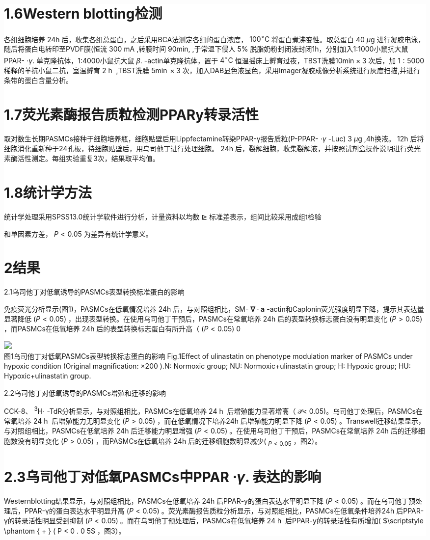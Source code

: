 # 1.6Western blotting检测

各组细胞培养 $2 4 \mathrm { h }$ 后，收集各组总蛋白，之后采用BCA法测定各组的蛋白浓度， $1 0 0 \mathrm { { ^ { \circ } C } }$ 将蛋白煮沸变性。取总蛋白 $4 0 ~ { \mu \mathrm { g } }$ 进行凝胶电泳，随后将蛋白电转印至PVDF膜(恒流 $3 0 0 ~ \mathrm { { m A } }$ ,转膜时间 $9 0 \mathrm { m i n } ,$ ,于常温下侵人 $5 \%$ 脱脂奶粉封闭液封闭1h，分别加入1:1000小鼠抗大鼠PPAR- $\cdot \gamma .$ 单克隆抗体，1:4000小鼠抗大鼠 $\beta \mathrm { . }$ -actin单克隆抗体，置于 $4 ^ { \circ } \mathrm { C }$ 恒温摇床上孵育过夜，TBST洗膜$1 0 \mathrm { m i n } \times 3$ 次后，加 $1 { : } 5 0 0 0$ 稀释的羊抗小鼠二抗，室温孵育 $2 \mathrm { ~ h ~ }$ ,TBST洗膜 $5 \operatorname* { m i n } \times 3$ 次，加入DAB显色液显色，采用Imager凝胶成像分析系统进行灰度扫描,并进行条带的蛋白含量分析。

# 1.7荧光素酶报告质粒检测PPARy转录活性

取对数生长期PASMCs接种于细胞培养瓶，细胞贴壁后用Lippfectamine转染PPAR-γ报告质粒(P-PPAR- $\cdot \gamma$ -Luc) $3 ~ { \mu \mathrm { g } }$ ,4h换液。 $1 2 \mathrm { h }$ 后将细胞消化重新种于24孔板，待细胞贴壁后，用乌司他丁进行处理细胞。 $2 4 \mathrm { h }$ 后，裂解细胞，收集裂解液，并按照试剂盒操作说明进行荧光素酶活性测定。每组实验重复3次，结果取平均值。

# 1.8统计学方法

统计学处理采用SPSS13.0统计学软件进行分析，计量资料以均数 $\trianglerighteq$ 标准差表示，组间比较采用成组t检验

和单因素方差， $P { < } 0 . 0 5$ 为差异有统计学意义。

# 2结果

2.1乌司他丁对低氧诱导的PASMCs表型转换标准蛋白的影响

免疫荧光分析显示(图1)，PASMCs在低氧情况培养 $2 4 \mathrm { h }$ 后，与对照组相比，SM- $\mathbf { \nabla } \cdot \mathbf { a }$ -actin和Caplonin荧光强度明显下降，提示其表达量显著降低 $( P { < } 0 . 0 5 )$ ，出现表型转换。在使用乌司他丁干预后，PASMCs在常氧培养 $2 4 \mathrm { h }$ 后的表型转换标志蛋白没有明显变化 $( P { > } 0 . 0 5 )$ ，而PASMCs在低氧培养 $2 4 \mathrm { h }$ 后的表型转换标志蛋白有所升高（ $( P { < } 0 . 0 5 )$ 0

![](images/32327a3b466aba206c051e457beee1f927d00868ba9c212ccec2004aee57c77d.jpg)  
图1乌司他丁对低氧PASMCs表型转换标志蛋白的影响 Fig.1Effect of ulinastatin on phenotype modulation marker of PASMCs under hypoxic condition (Original magnification: $\times 2 0 0$ ).N: Normoxic group; NU: Normoxic+ulinastatin group; H: Hypoxic group; HU: Hypoxic+ulinastatin group.

2.2乌司他丁对低氧诱导的PASMCs增殖和迁移的影响

CCK-8、 $\mathrm { ^ { 3 } H } \cdot$ -TdR分析显示，与对照组相比，PASMCs在低氧培养 $2 4 \mathrm { ~ h ~ }$ 后增殖能力显著增高（ $\scriptstyle { \mathcal { P } } <$ 0.05)。乌司他丁处理后，PASMCs在常氧培养 $2 4 \mathrm { ~ h ~ }$ 后增殖能力无明显变化 $( P { > } 0 . 0 5 )$ ，而在低氧情况下培养$2 4 \mathrm { h }$ 后增殖能力明显下降 $( P { < } 0 . 0 5 )$ 。Transwell迁移结果显示，与对照组相比，PASMCs在低氧培养 $2 4 \mathrm { h }$ 后迁移能力明显增强 $( P { < } 0 . 0 5 )$ 。在使用乌司他丁干预后，PASMCs在常氧培养 $2 4 \mathrm { h }$ 后的迁移细胞数没有明显变化 $( P { > } 0 . 0 5 )$ ，而PASMCs在低氧培养 $2 4 \mathrm { h }$ 后的迁移细胞数明显减少( $_ { P < 0 . 0 5 }$ ，图2）。

# 2.3乌司他丁对低氧PASMCs中PPAR $\cdot \gamma .$ 表达的影响

Westernblotting结果显示，与对照组相比，PASMCs在低氧培养 $2 4 \mathrm { h }$ 后PPAR-y的蛋白表达水平明显下降 $( P { < } 0 . 0 5 )$ 。而在乌司他丁预处理后，PPAR-γ的蛋白表达水平明显升高 $( P { < } 0 . 0 5 )$ 。荧光素酶报告质粒分析显示，与对照组相比，PASMCs在低氧条件培养$2 4 \mathrm { h }$ 后PPAR-γ的转录活性明显受到抑制 $( P { < } 0 . 0 5 )$ 。而在乌司他丁预处理后，PASMCs在低氧培养 $2 4 \mathrm { ~ h ~ }$ 后PPAR-y的转录活性有所增加( $\scriptstyle \phantom { + } ( P < 0 . 0 5$ ，图3）。
